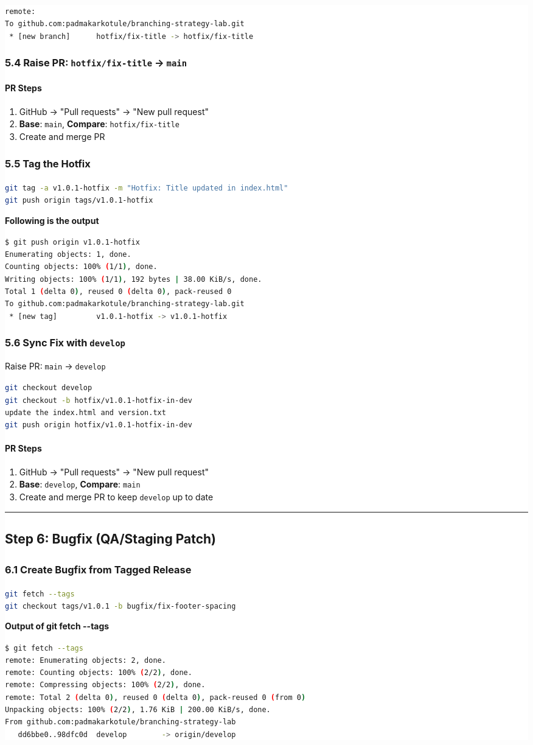 ```bash
remote:
To github.com:padmakarkotule/branching-strategy-lab.git
 * [new branch]      hotfix/fix-title -> hotfix/fix-title
```

### 5.4 Raise PR: `hotfix/fix-title` → `main`

#### PR Steps

1. GitHub → "Pull requests" → "New pull request"
2. **Base**: `main`, **Compare**: `hotfix/fix-title`
3. Create and merge PR

### 5.5 Tag the Hotfix

```bash
git tag -a v1.0.1-hotfix -m "Hotfix: Title updated in index.html"
git push origin tags/v1.0.1-hotfix
```
**Following is the output**
```bash
$ git push origin v1.0.1-hotfix
Enumerating objects: 1, done.
Counting objects: 100% (1/1), done.
Writing objects: 100% (1/1), 192 bytes | 38.00 KiB/s, done.
Total 1 (delta 0), reused 0 (delta 0), pack-reused 0
To github.com:padmakarkotule/branching-strategy-lab.git
 * [new tag]         v1.0.1-hotfix -> v1.0.1-hotfix
```

### 5.6 Sync Fix with `develop`

Raise PR: `main` → `develop`
```bash
git checkout develop
git checkout -b hotfix/v1.0.1-hotfix-in-dev
update the index.html and version.txt
git push origin hotfix/v1.0.1-hotfix-in-dev
```

#### PR Steps

1. GitHub → "Pull requests" → "New pull request"
2. **Base**: `develop`, **Compare**: `main`
3. Create and merge PR to keep `develop` up to date

---

## Step 6: Bugfix (QA/Staging Patch)

### 6.1 Create Bugfix from Tagged Release

```bash
git fetch --tags
git checkout tags/v1.0.1 -b bugfix/fix-footer-spacing
```
**Output of git fetch --tags**
```bash
$ git fetch --tags
remote: Enumerating objects: 2, done.
remote: Counting objects: 100% (2/2), done.
remote: Compressing objects: 100% (2/2), done.
remote: Total 2 (delta 0), reused 0 (delta 0), pack-reused 0 (from 0)
Unpacking objects: 100% (2/2), 1.76 KiB | 200.00 KiB/s, done.
From github.com:padmakarkotule/branching-strategy-lab
   dd6bbe0..98dfc0d  develop        -> origin/develop
```